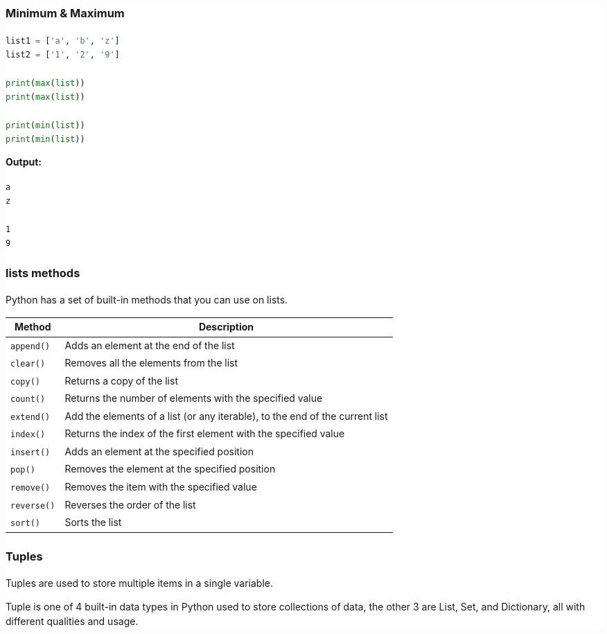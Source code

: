 ### Minimum & Maximum

```Python
list1 = ['a', 'b', 'z']
list2 = ['1', '2', '9']

print(max(list))
print(max(list))

print(min(list))
print(min(list))
```
**Output:**
```
a
z

1
9
```

### lists methods

Python has a set of built-in methods that you can use on lists.

| Method |	Description |
| ------ | ------------ |
| `append()` | Adds an element at the end of the list |
| `clear()` |	Removes all the elements from the list |
| `copy()` |	Returns a copy of the list |
| `count()`	| Returns the number of elements with the specified value |
| `extend()` |	Add the elements of a list (or any iterable), to the end of the current list |
| `index()` |	Returns the index of the first element with the specified value |
| `insert()` |	Adds an element at the specified position |
| `pop()` | Removes the element at the specified position |
| `remove()` |	Removes the item with the specified value |
| `reverse()` |	Reverses the order of the list |
| `sort()` | Sorts the list |


### Tuples 

Tuples are used to store multiple items in a single variable.

Tuple is one of 4 built-in data types in Python used to store collections of data, the other 3 are List, Set, and Dictionary, all with different qualities and usage.
